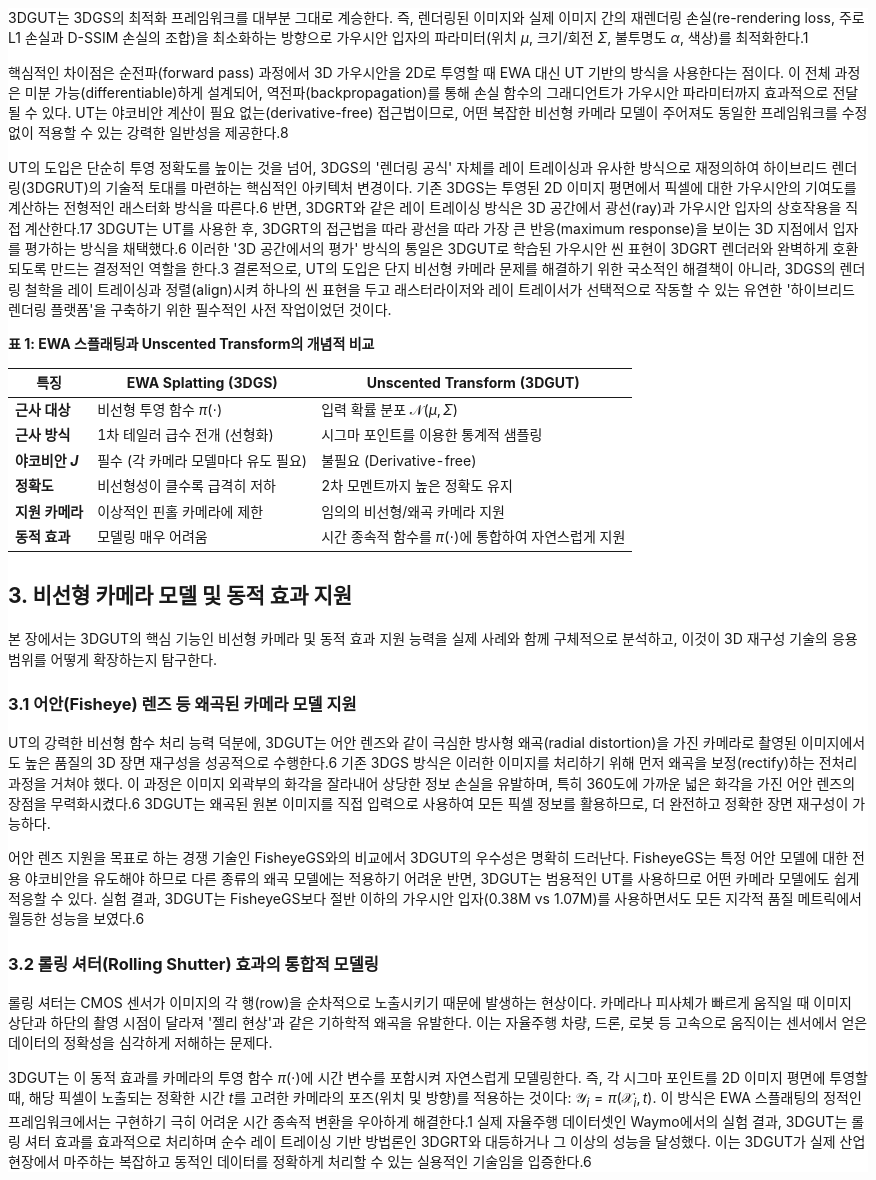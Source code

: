 3DGUT는 3DGS의 최적화 프레임워크를 대부분 그대로 계승한다. 즉, 렌더링된 이미지와 실제 이미지 간의 재렌더링 손실(re-rendering loss, 주로 L1 손실과 D-SSIM 손실의 조합)을 최소화하는 방향으로 가우시안 입자의 파라미터(위치 $\mu$, 크기/회전 $\Sigma$, 불투명도 $\alpha$, 색상)를 최적화한다.1

핵심적인 차이점은 순전파(forward pass) 과정에서 3D 가우시안을 2D로 투영할 때 EWA 대신 UT 기반의 방식을 사용한다는 점이다. 이 전체 과정은 미분 가능(differentiable)하게 설계되어, 역전파(backpropagation)를 통해 손실 함수의 그래디언트가 가우시안 파라미터까지 효과적으로 전달될 수 있다. UT는 야코비안 계산이 필요 없는(derivative-free) 접근법이므로, 어떤 복잡한 비선형 카메라 모델이 주어져도 동일한 프레임워크를 수정 없이 적용할 수 있는 강력한 일반성을 제공한다.8

UT의 도입은 단순히 투영 정확도를 높이는 것을 넘어, 3DGS의 '렌더링 공식' 자체를 레이 트레이싱과 유사한 방식으로 재정의하여 하이브리드 렌더링(3DGRUT)의 기술적 토대를 마련하는 핵심적인 아키텍처 변경이다. 기존 3DGS는 투영된 2D 이미지 평면에서 픽셀에 대한 가우시안의 기여도를 계산하는 전형적인 래스터화 방식을 따른다.6 반면, 3DGRT와 같은 레이 트레이싱 방식은 3D 공간에서 광선(ray)과 가우시안 입자의 상호작용을 직접 계산한다.17 3DGUT는 UT를 사용한 후, 3DGRT의 접근법을 따라 광선을 따라 가장 큰 반응(maximum response)을 보이는 3D 지점에서 입자를 평가하는 방식을 채택했다.6 이러한 '3D 공간에서의 평가' 방식의 통일은 3DGUT로 학습된 가우시안 씬 표현이 3DGRT 렌더러와 완벽하게 호환되도록 만드는 결정적인 역할을 한다.3 결론적으로, UT의 도입은 단지 비선형 카메라 문제를 해결하기 위한 국소적인 해결책이 아니라, 3DGS의 렌더링 철학을 레이 트레이싱과 정렬(align)시켜 하나의 씬 표현을 두고 래스터라이저와 레이 트레이서가 선택적으로 작동할 수 있는 유연한 '하이브리드 렌더링 플랫폼'을 구축하기 위한 필수적인 사전 작업이었던 것이다.

**표 1: EWA 스플래팅과 Unscented Transform의 개념적 비교**

| 특징             | EWA Splatting (3DGS)                | Unscented Transform (3DGUT)                                |
| ---------------- | ----------------------------------- | ---------------------------------------------------------- |
| **근사 대상**    | 비선형 투영 함수 $\pi(\cdot)$       | 입력 확률 분포 $\mathcal{N}(\mu, \Sigma)$                  |
| **근사 방식**    | 1차 테일러 급수 전개 (선형화)       | 시그마 포인트를 이용한 통계적 샘플링                       |
| **야코비안 $J$** | 필수 (각 카메라 모델마다 유도 필요) | 불필요 (Derivative-free)                                   |
| **정확도**       | 비선형성이 클수록 급격히 저하       | 2차 모멘트까지 높은 정확도 유지                            |
| **지원 카메라**  | 이상적인 핀홀 카메라에 제한         | 임의의 비선형/왜곡 카메라 지원                             |
| **동적 효과**    | 모델링 매우 어려움                  | 시간 종속적 함수를 $\pi(\cdot)$에 통합하여 자연스럽게 지원 |

## 3.  비선형 카메라 모델 및 동적 효과 지원

본 장에서는 3DGUT의 핵심 기능인 비선형 카메라 및 동적 효과 지원 능력을 실제 사례와 함께 구체적으로 분석하고, 이것이 3D 재구성 기술의 응용 범위를 어떻게 확장하는지 탐구한다.

### 3.1  어안(Fisheye) 렌즈 등 왜곡된 카메라 모델 지원

UT의 강력한 비선형 함수 처리 능력 덕분에, 3DGUT는 어안 렌즈와 같이 극심한 방사형 왜곡(radial distortion)을 가진 카메라로 촬영된 이미지에서도 높은 품질의 3D 장면 재구성을 성공적으로 수행한다.6 기존 3DGS 방식은 이러한 이미지를 처리하기 위해 먼저 왜곡을 보정(rectify)하는 전처리 과정을 거쳐야 했다. 이 과정은 이미지 외곽부의 화각을 잘라내어 상당한 정보 손실을 유발하며, 특히 360도에 가까운 넓은 화각을 가진 어안 렌즈의 장점을 무력화시켰다.6 3DGUT는 왜곡된 원본 이미지를 직접 입력으로 사용하여 모든 픽셀 정보를 활용하므로, 더 완전하고 정확한 장면 재구성이 가능하다.

어안 렌즈 지원을 목표로 하는 경쟁 기술인 FisheyeGS와의 비교에서 3DGUT의 우수성은 명확히 드러난다. FisheyeGS는 특정 어안 모델에 대한 전용 야코비안을 유도해야 하므로 다른 종류의 왜곡 모델에는 적용하기 어려운 반면, 3DGUT는 범용적인 UT를 사용하므로 어떤 카메라 모델에도 쉽게 적응할 수 있다. 실험 결과, 3DGUT는 FisheyeGS보다 절반 이하의 가우시안 입자(0.38M vs 1.07M)를 사용하면서도 모든 지각적 품질 메트릭에서 월등한 성능을 보였다.6

### 3.2  롤링 셔터(Rolling Shutter) 효과의 통합적 모델링

롤링 셔터는 CMOS 센서가 이미지의 각 행(row)을 순차적으로 노출시키기 때문에 발생하는 현상이다. 카메라나 피사체가 빠르게 움직일 때 이미지 상단과 하단의 촬영 시점이 달라져 '젤리 현상'과 같은 기하학적 왜곡을 유발한다. 이는 자율주행 차량, 드론, 로봇 등 고속으로 움직이는 센서에서 얻은 데이터의 정확성을 심각하게 저해하는 문제다.

3DGUT는 이 동적 효과를 카메라의 투영 함수 $\pi(\cdot)$에 시간 변수를 포함시켜 자연스럽게 모델링한다. 즉, 각 시그마 포인트를 2D 이미지 평면에 투영할 때, 해당 픽셀이 노출되는 정확한 시간 $t$를 고려한 카메라의 포즈(위치 및 방향)를 적용하는 것이다: $\mathcal{Y}_i = \pi(\mathcal{X}_i, t)$. 이 방식은 EWA 스플래팅의 정적인 프레임워크에서는 구현하기 극히 어려운 시간 종속적 변환을 우아하게 해결한다.1 실제 자율주행 데이터셋인 Waymo에서의 실험 결과, 3DGUT는 롤링 셔터 효과를 효과적으로 처리하며 순수 레이 트레이싱 기반 방법론인 3DGRT와 대등하거나 그 이상의 성능을 달성했다. 이는 3DGUT가 실제 산업 현장에서 마주하는 복잡하고 동적인 데이터를 정확하게 처리할 수 있는 실용적인 기술임을 입증한다.6
